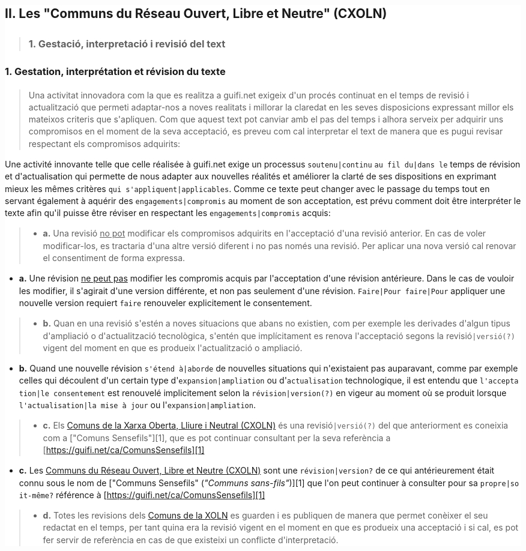 ## II. Les "Communs du Réseau Ouvert, Libre et Neutre" (CXOLN)

>### 1. Gestació, interpretació i revisió del text

### 1. Gestation, interprétation et révision du texte

>Una activitat innovadora com la que es realitza a guifi.net exigeix d'un procés continuat en el temps de revisió i actualització que permeti adaptar-nos a noves realitats i millorar la claredat en les seves disposicions expressant millor els mateixos criteris que s'apliquen. Com que aquest text pot canviar amb el pas del temps i alhora serveix per adquirir uns compromisos en el moment de la seva acceptació, es preveu com cal interpretar el text de manera que es pugui revisar respectant els compromisos adquirits:

Une activité innovante telle que celle réalisée à guifi.net exige un processus `soutenu|continu` `au fil du|dans le` temps de révision et d'actualisation qui permette de nous adapter aux nouvelles réalités et améliorer la clarté de ses dispositions en exprimant mieux les mêmes critères `qui s'appliquent|applicables`. Comme ce texte peut changer avec le passage du temps tout en servant également à aquérir des `engagements|compromis` au moment de son acceptation, est prévu comment doit être interpréter le texte afin qu'il puisse être réviser en respectant les `engagements|compromis` acquis:

>+ **a.** Una revisió <u>no pot</u> modificar els compromisos adquirits en l'acceptació d'una revisió anterior. En cas de voler modificar-los, es tractaria d'una altre versió diferent i no pas només una revisió. Per aplicar una nova versió cal renovar el consentiment de forma expressa.

+ **a.** Une révision <u>ne peut pas</u> modifier les compromis acquis par l'acceptation d'une révision antérieure. Dans le cas de vouloir les modifier, il s'agirait d'une version différente, et non pas seulement d'une révision. `Faire|Pour faire|Pour` appliquer une nouvelle version requiert `faire` renouveler explicitement le consentement.

>+ **b.** Quan en una revisió s'estén a noves situacions que abans no existien, com per exemple les derivades d'algun tipus d'ampliació o d'actualització tecnològica, s'entén que implícitament es renova l'acceptació segons la revisió`|versió(?)` vigent del moment en que es produeix l'actualització o ampliació.

+ **b.** Quand une nouvelle révision `s'étend à|aborde` de nouvelles situations qui n'existaient pas auparavant, comme par exemple celles qui découlent d'un certain type d'`expansion|ampliation` ou d'`actualisation` technologique, il est entendu que `l'acceptation|le consentement` est renouvelé implicitement selon la `révision|version(?)` en vigeur au moment où se produit lorsque `l'actualisation|la mise à jour` ou l'`expansion|ampliation`.

>+ **c.** Els [Comuns de la Xarxa Oberta, Lliure i Neutral (CXOLN)](#cxoln) és una revisió`|versió(?)` del que anteriorment es coneixia com a ["Comuns Sensefils"][1], que es pot continuar consultant per la seva referència a [https://guifi.net/ca/ComunsSensefils][1]

+ **c.** Les [Communs du Réseau Ouvert, Libre et Neutre (CXOLN)](#cxoln) sont une `révision|version?` de ce qui antérieurement était connu sous le nom de ["Communs Sensefils" (_"Communs sans-fils"_)][1] que l'on peut continuer à consulter pour sa `propre|soit-même?` référence à [https://guifi.net/ca/ComunsSensefils][1]

>+ **d.** Totes les revisions dels [Comuns de la XOLN](#cxoln) es guarden i es publiquen de manera que permet conèixer el seu redactat en el temps, per tant quina era la revisió vigent en el moment en que es produeix una acceptació i si cal, es pot fer servir de referència en cas de que existeixi un conflicte d'interpretació.
